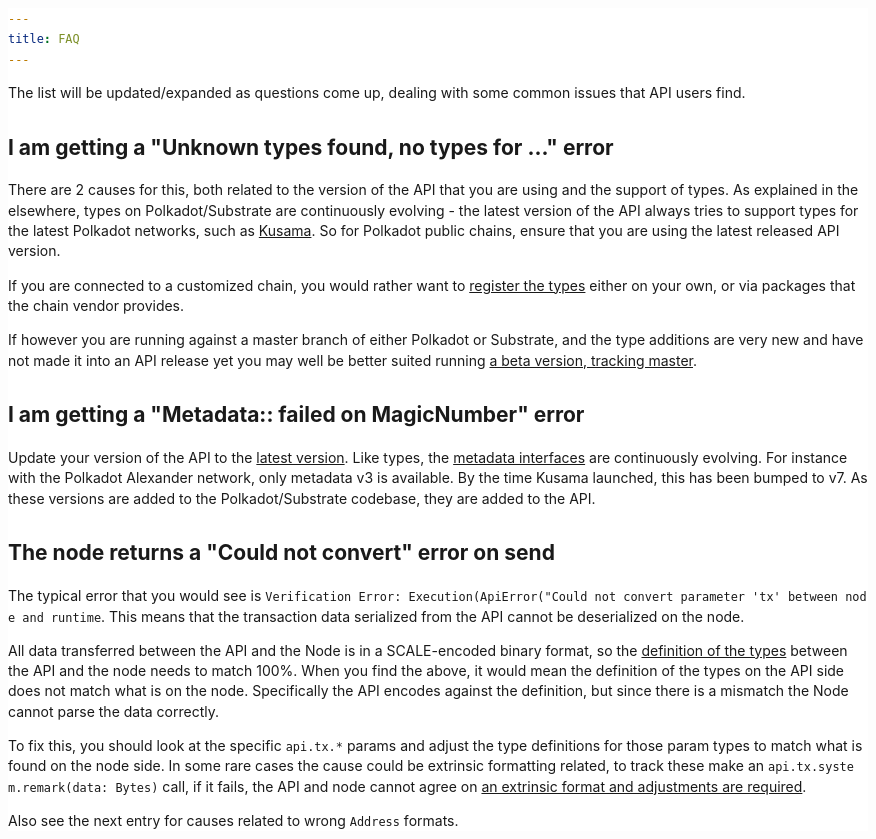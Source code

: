 ```yaml
---
title: FAQ
---
```


The list will be updated/expanded as questions come up, dealing with some common issues that API users find.


## I am getting a "Unknown types found, no types for ..." error

There are 2 causes for this, both related to the version of the API that you are using and the support of types. As explained in the elsewhere, types on Polkadot/Substrate are continuously evolving - the latest version of the API always tries to support types for the latest Polkadot networks, such as [Kusama](https://kusama.network/). So for Polkadot public chains, ensure that you are using the latest released API version.

If you are connected to a customized chain, you would rather want to [register the types](start/types.extend.md) either on your own, or via packages that the chain vendor provides.

If however you are running against a master branch of either Polkadot or Substrate, and the type additions are very new and have not made it into an API release yet you may well be better suited running [a beta version, tracking master](start/install.md#betas).


## I am getting a "Metadata:: failed on MagicNumber" error

Update your version of the API to the [latest version](start/install.md). Like types, the [metadata interfaces](start/basics.md) are continuously evolving. For instance with the Polkadot Alexander network, only metadata v3 is available. By the time Kusama launched, this has been bumped to v7. As these versions are added to the Polkadot/Substrate codebase, they are added to the API.


## The node returns a "Could not convert" error on send

The typical error that you would see is `Verification Error: Execution(ApiError("Could not convert parameter 'tx' between node and runtime`. This means that the transaction data serialized from the API cannot be deserialized on the node.

All data transferred between the API and the Node is in a SCALE-encoded binary format, so the [definition of the types](start/types.extend.md) between the API and the node needs to match 100%. When you find the above, it would mean the definition of the types on the API side does not match what is on the node. Specifically the API encodes against the definition, but since there is a mismatch the Node cannot parse the data correctly.

To fix this, you should look at the specific `api.tx.*` params and adjust the type definitions for those param types to match what is found on the node side. In some rare cases the cause could be extrinsic formatting related, to track these make an `api.tx.system.remark(data: Bytes)` call, if it fails, the API and node cannot agree on [an extrinsic format and adjustments are required](start/types.extend.md#impact-on-extrinsics).

Also see the next entry for causes related to wrong `Address` formats.
